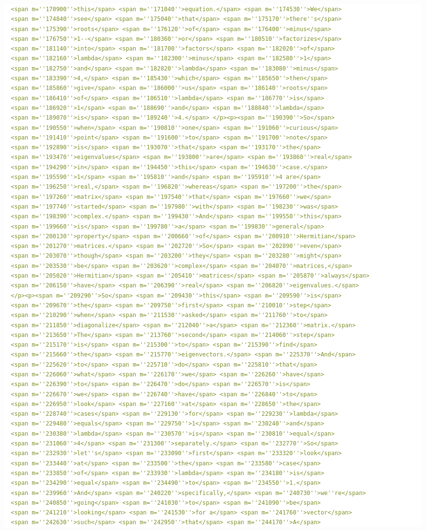 ```yaml
  <span m=''170900''>this</span> <span m=''171040''>equation.</span> <span m=''174530''>We</span>
  <span m=''174840''>see</span> <span m=''175040''>that</span> <span m=''175170''>there''s</span>
  <span m=''175390''>roots</span> <span m=''176120''>of</span> <span m=''176400''>minus</span>
  <span m=''176750''>1--</span> <span m=''180360''>or</span> <span m=''180510''>factorizes</span>
  <span m=''181140''>into</span> <span m=''181700''>factors</span> <span m=''182020''>of</span>
  <span m=''182160''>lambda</span> <span m=''182300''>minus</span> <span m=''182580''>1</span>
  <span m=''182750''>and</span> <span m=''182820''>lambda</span> <span m=''183080''>minus</span>
  <span m=''183390''>4,</span> <span m=''185430''>which</span> <span m=''185650''>then</span>
  <span m=''185860''>give</span> <span m=''186000''>us</span> <span m=''186140''>roots</span>
  <span m=''186410''>of</span> <span m=''186510''>lambda</span> <span m=''186770''>is</span>
  <span m=''186920''>1</span> <span m=''188690''>and</span> <span m=''188840''>lambda</span>
  <span m=''189070''>is</span> <span m=''189240''>4.</span> </p><p><span m=''190390''>So</span>
  <span m=''190550''>when</span> <span m=''190810''>one</span> <span m=''191060''>curious</span>
  <span m=''191410''>point</span> <span m=''191600''>to</span> <span m=''191700''>note</span>
  <span m=''192890''>is</span> <span m=''193070''>that</span> <span m=''193170''>the</span>
  <span m=''193470''>eigenvalues</span> <span m=''193800''>are</span> <span m=''193860''>real</span>
  <span m=''194290''>in</span> <span m=''194450''>this</span> <span m=''194630''>case.</span>
  <span m=''195590''>1</span> <span m=''195810''>and</span> <span m=''195910''>4 are</span>
  <span m=''196250''>real,</span> <span m=''196820''>whereas</span> <span m=''197200''>the</span>
  <span m=''197260''>matrix</span> <span m=''197540''>that</span> <span m=''197660''>we</span>
  <span m=''197740''>started</span> <span m=''197980''>with</span> <span m=''198230''>was</span>
  <span m=''198390''>complex.</span> <span m=''199430''>And</span> <span m=''199550''>this</span>
  <span m=''199660''>is</span> <span m=''199780''>a</span> <span m=''199830''>general</span>
  <span m=''200130''>property</span> <span m=''200660''>of</span> <span m=''200910''>Hermitian</span>
  <span m=''201270''>matrices.</span> <span m=''202720''>So</span> <span m=''202890''>even</span>
  <span m=''203070''>though</span> <span m=''203200''>they</span> <span m=''203280''>might</span>
  <span m=''203530''>be</span> <span m=''203620''>complex</span> <span m=''204070''>matrices,</span>
  <span m=''205020''>Hermitian</span> <span m=''205410''>matrices</span> <span m=''205870''>always</span>
  <span m=''206150''>have</span> <span m=''206390''>real</span> <span m=''206820''>eigenvalues.</span>
  </p><p><span m=''209290''>So</span> <span m=''209430''>this</span> <span m=''209590''>is</span>
  <span m=''209670''>the</span> <span m=''209750''>first</span> <span m=''210010''>step</span>
  <span m=''210290''>when</span> <span m=''211530''>asked</span> <span m=''211760''>to</span>
  <span m=''211850''>diagonalize</span> <span m=''212040''>a</span> <span m=''212360''>matrix.</span>
  <span m=''213650''>The</span> <span m=''213760''>second</span> <span m=''214060''>step</span>
  <span m=''215170''>is</span> <span m=''215300''>to</span> <span m=''215390''>find</span>
  <span m=''215660''>the</span> <span m=''215770''>eigenvectors.</span> <span m=''225370''>And</span>
  <span m=''225620''>to</span> <span m=''225710''>do</span> <span m=''225810''>that</span>
  <span m=''226060''>what</span> <span m=''226170''>we</span> <span m=''226260''>have</span>
  <span m=''226390''>to</span> <span m=''226470''>do</span> <span m=''226570''>is</span>
  <span m=''226670''>we</span> <span m=''226740''>have</span> <span m=''226840''>to</span>
  <span m=''226950''>look</span> <span m=''227160''>at</span> <span m=''228650''>the</span>
  <span m=''228740''>cases</span> <span m=''229130''>for</span> <span m=''229230''>lambda</span>
  <span m=''229480''>equals</span> <span m=''229750''>1</span> <span m=''230240''>and</span>
  <span m=''230380''>lambda</span> <span m=''230570''>is</span> <span m=''230810''>equal</span>
  <span m=''231060''>4</span> <span m=''231300''>separately.</span> <span m=''232770''>So</span>
  <span m=''232930''>let''s</span> <span m=''233090''>first</span> <span m=''233320''>look</span>
  <span m=''233440''>at</span> <span m=''233500''>the</span> <span m=''233580''>case</span>
  <span m=''233850''>of</span> <span m=''233930''>lambda</span> <span m=''234180''>is</span>
  <span m=''234290''>equal</span> <span m=''234490''>to</span> <span m=''234550''>1.</span>
  <span m=''239960''>And</span> <span m=''240220''>specifically,</span> <span m=''240730''>we''re</span>
  <span m=''240850''>going</span> <span m=''241030''>to</span> <span m=''241090''>be</span>
  <span m=''241210''>looking</span> <span m=''241530''>for a</span> <span m=''241760''>vector</span>
  <span m=''242630''>such</span> <span m=''242950''>that</span> <span m=''244170''>A</span>
```